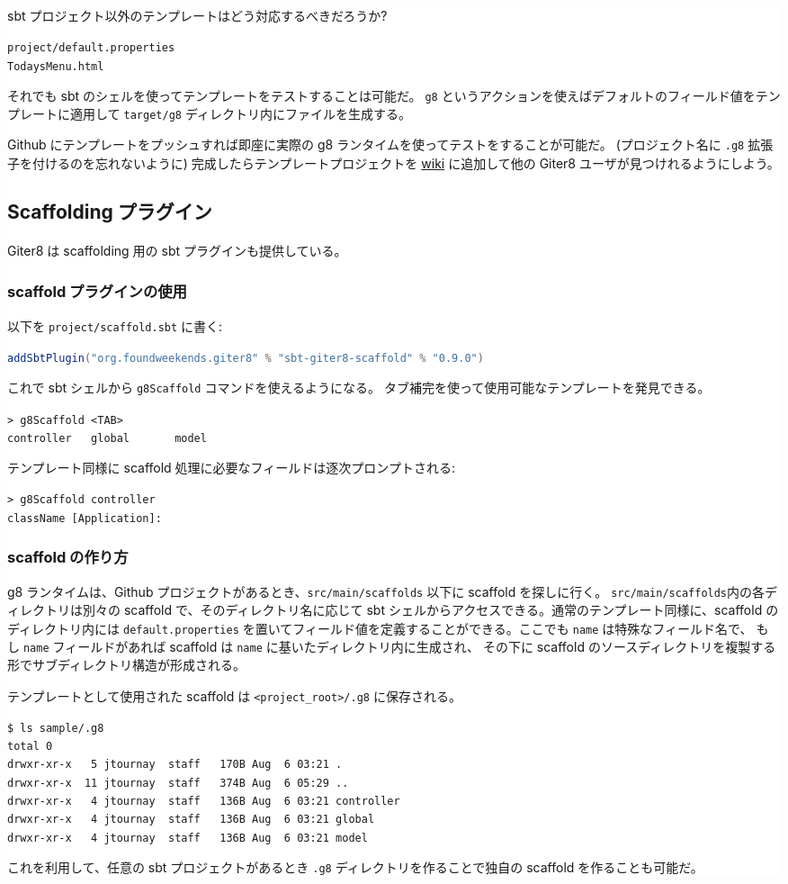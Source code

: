 sbt プロジェクト以外のテンプレートはどう対応するべきだろうか?

    project/default.properties
    TodaysMenu.html

それでも sbt のシェルを使ってテンプレートをテストすることは可能だ。
`g8` というアクションを使えばデフォルトのフィールド値をテンプレートに適用して
`target/g8` ディレクトリ内にファイルを生成する。

Github にテンプレートをプッシュすれば即座に実際の g8 ランタイムを使ってテストをすることが可能だ。
(プロジェクト名に `.g8` 拡張子を付けるのを忘れないように)
完成したらテンプレートプロジェクトを [wiki][wiki] に追加して他の Giter8 ユーザが見つけれるようにしよう。

  [scripted]: http://www.scala-sbt.org/0.13/docs/Testing-sbt-plugins.html
  [wiki]: http://github.com/foundweekends/giter8/wiki/giter8-templates


Scaffolding プラグイン
---------------------

Giter8 は scaffolding 用の sbt プラグインも提供している。

### scaffold プラグインの使用

以下を `project/scaffold.sbt` に書く:

```scala
addSbtPlugin("org.foundweekends.giter8" % "sbt-giter8-scaffold" % "0.9.0")
```

これで sbt シェルから `g8Scaffold` コマンドを使えるようになる。
タブ補完を使って使用可能なテンプレートを発見できる。

```
> g8Scaffold <TAB>
controller   global       model
```

テンプレート同様に scaffold 処理に必要なフィールドは逐次プロンプトされる:

```
> g8Scaffold controller
className [Application]:
```

### scaffold の作り方

g8 ランタイムは、Github プロジェクトがあるとき、`src/main/scaffolds` 以下に scaffold を探しに行く。
`src/main/scaffolds`内の各ディレクトリは別々の scaffold で、そのディレクトリ名に応じて
sbt シェルからアクセスできる。通常のテンプレート同様に、scaffold のディレクトリ内には `default.properties`
を置いてフィールド値を定義することができる。ここでも `name` は特殊なフィールド名で、
もし `name` フィールドがあれば scaffold は `name` に基いたディレクトリ内に生成され、
その下に scaffold のソースディレクトリを複製する形でサブディレクトリ構造が形成される。

テンプレートとして使用された scaffold は `<project_root>/.g8` に保存される。

```
$ ls sample/.g8
total 0
drwxr-xr-x   5 jtournay  staff   170B Aug  6 03:21 .
drwxr-xr-x  11 jtournay  staff   374B Aug  6 05:29 ..
drwxr-xr-x   4 jtournay  staff   136B Aug  6 03:21 controller
drwxr-xr-x   4 jtournay  staff   136B Aug  6 03:21 global
drwxr-xr-x   4 jtournay  staff   136B Aug  6 03:21 model
```

これを利用して、任意の sbt プロジェクトがあるとき `.g8` ディレクトリを作ることで独自の scaffold を作ることも可能だ。


[launcher]: http://www.scala-sbt.org/0.13/docs/Setup.html
[new]: http://www.scala-sbt.org/0.13/docs/sbt-new-and-Templates.html
[cs]: http://www.foundweekends.org/conscript/ja/setup.html
[Homebrew]: http://brew.sh
[uft]: http://github.com/unfiltered/unfiltered.g8
  [CC0]: https://creativecommons.org/publicdomain/zero/1.0/
[scalasti]: http://bmc.github.com/scalasti/
[st]: http://www.stringtemplate.org/
